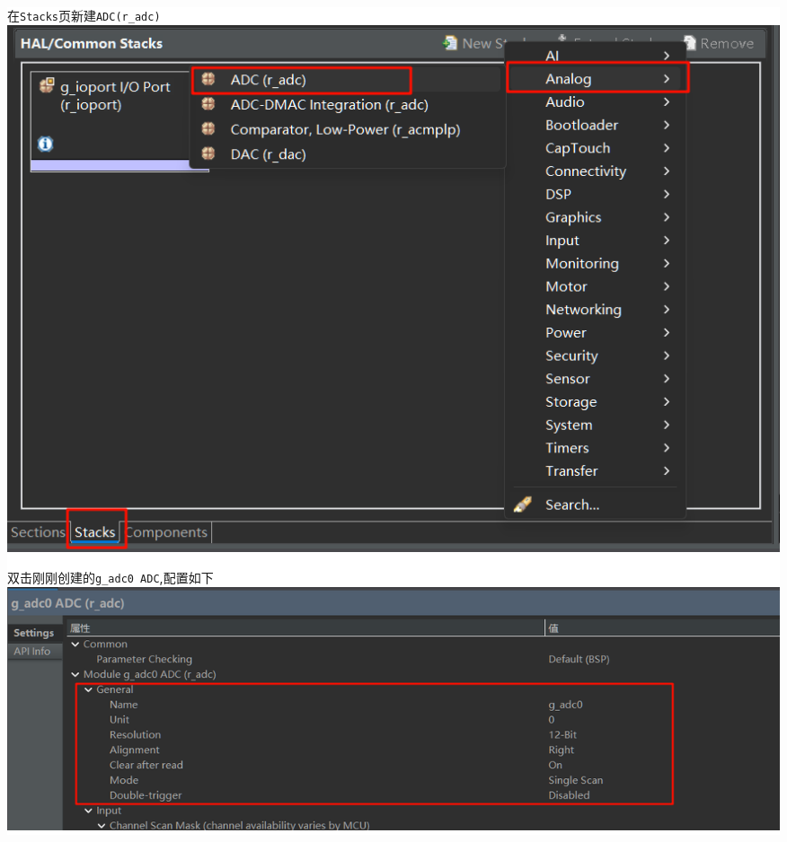 
在`Stacks`页新建`ADC(r_adc)`
![alt text](images/ADC_new_stack.png)

双击刚刚创建的`g_adc0 ADC`,配置如下
![alt text](images/配置ADC1.png)

